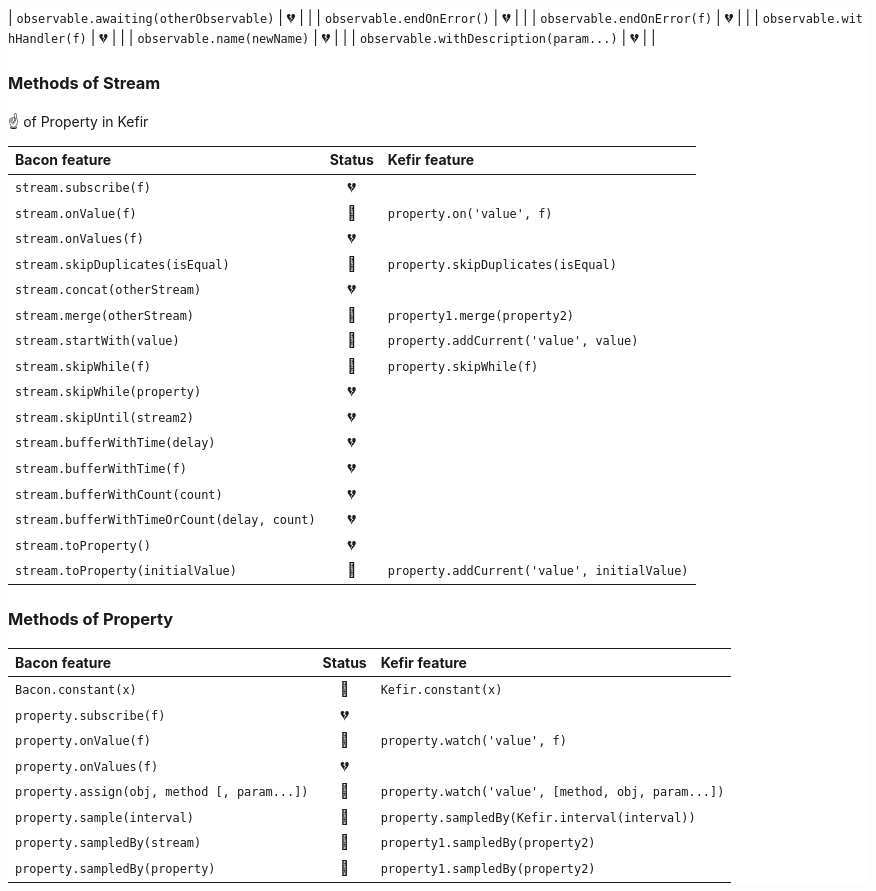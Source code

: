 | `observable.awaiting(otherObservable)` | :broken_heart: |  |
| `observable.endOnError()` | :broken_heart: |  |
| `observable.endOnError(f)` | :broken_heart: |  |
| `observable.withHandler(f)` | :broken_heart: |  |
| `observable.name(newName)` | :broken_heart: |  |
| `observable.withDescription(param...)` | :broken_heart: |  |


### Methods of Stream

:point_up: of Property in Kefir

| Bacon feature | Status | Kefir feature |
|:---|:---:|:---|
| `stream.subscribe(f)` | :broken_heart: |  |
| `stream.onValue(f)` | :rocket: | `property.on('value', f)` |
| `stream.onValues(f)` | :broken_heart: |  |
| `stream.skipDuplicates(isEqual)` | :rocket: | `property.skipDuplicates(isEqual)` |
| `stream.concat(otherStream)` | :broken_heart: |  |
| `stream.merge(otherStream)` | :rocket: | `property1.merge(property2)` |
| `stream.startWith(value)` | :ghost: | `property.addCurrent('value', value)` |
| `stream.skipWhile(f)` | :rocket: | `property.skipWhile(f)` |
| `stream.skipWhile(property)` | :broken_heart: |  |
| `stream.skipUntil(stream2)` | :broken_heart: |  |
| `stream.bufferWithTime(delay)` | :broken_heart: |  |
| `stream.bufferWithTime(f)` | :broken_heart: |  |
| `stream.bufferWithCount(count)` | :broken_heart: |  |
| `stream.bufferWithTimeOrCount(delay, count)` | :broken_heart: |  |
| `stream.toProperty()` | :broken_heart: |  |
| `stream.toProperty(initialValue)` | :ghost: | `property.addCurrent('value', initialValue)` |



### Methods of Property

| Bacon feature | Status | Kefir feature |
|:---|:---:|:---|
| `Bacon.constant(x)` | :rocket: | `Kefir.constant(x)` |
| `property.subscribe(f)` | :broken_heart: |  |
| `property.onValue(f)` | :rocket: | `property.watch('value', f)` |
| `property.onValues(f)` | :broken_heart: |  |
| `property.assign(obj, method [, param...])` | :ghost: | `property.watch('value', [method, obj, param...])` |
| `property.sample(interval)` | :ghost: | `property.sampledBy(Kefir.interval(interval))` |
| `property.sampledBy(stream)` | :rocket: | `property1.sampledBy(property2)` |
| `property.sampledBy(property)` | :rocket: | `property1.sampledBy(property2)` |